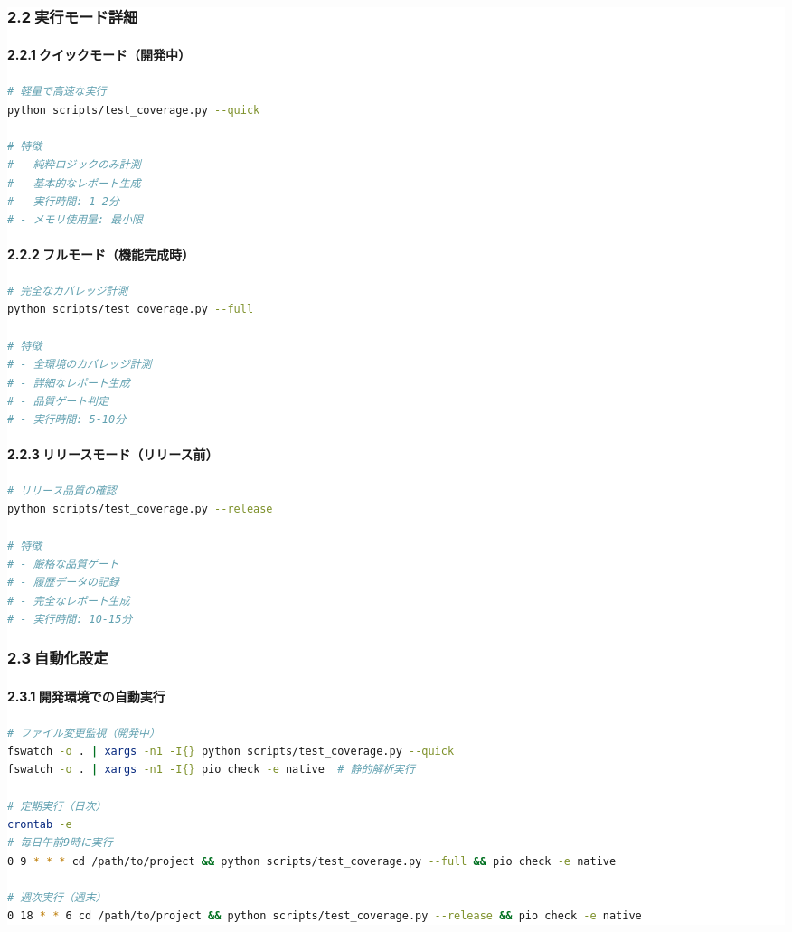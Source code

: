 ### 2.2 実行モード詳細

#### 2.2.1 クイックモード（開発中）
```bash
# 軽量で高速な実行
python scripts/test_coverage.py --quick

# 特徴
# - 純粋ロジックのみ計測
# - 基本的なレポート生成
# - 実行時間: 1-2分
# - メモリ使用量: 最小限
```

#### 2.2.2 フルモード（機能完成時）
```bash
# 完全なカバレッジ計測
python scripts/test_coverage.py --full

# 特徴
# - 全環境のカバレッジ計測
# - 詳細なレポート生成
# - 品質ゲート判定
# - 実行時間: 5-10分
```

#### 2.2.3 リリースモード（リリース前）
```bash
# リリース品質の確認
python scripts/test_coverage.py --release

# 特徴
# - 厳格な品質ゲート
# - 履歴データの記録
# - 完全なレポート生成
# - 実行時間: 10-15分
```

### 2.3 自動化設定

#### 2.3.1 開発環境での自動実行
```bash
# ファイル変更監視（開発中）
fswatch -o . | xargs -n1 -I{} python scripts/test_coverage.py --quick
fswatch -o . | xargs -n1 -I{} pio check -e native  # 静的解析実行

# 定期実行（日次）
crontab -e
# 毎日午前9時に実行
0 9 * * * cd /path/to/project && python scripts/test_coverage.py --full && pio check -e native

# 週次実行（週末）
0 18 * * 6 cd /path/to/project && python scripts/test_coverage.py --release && pio check -e native
```

